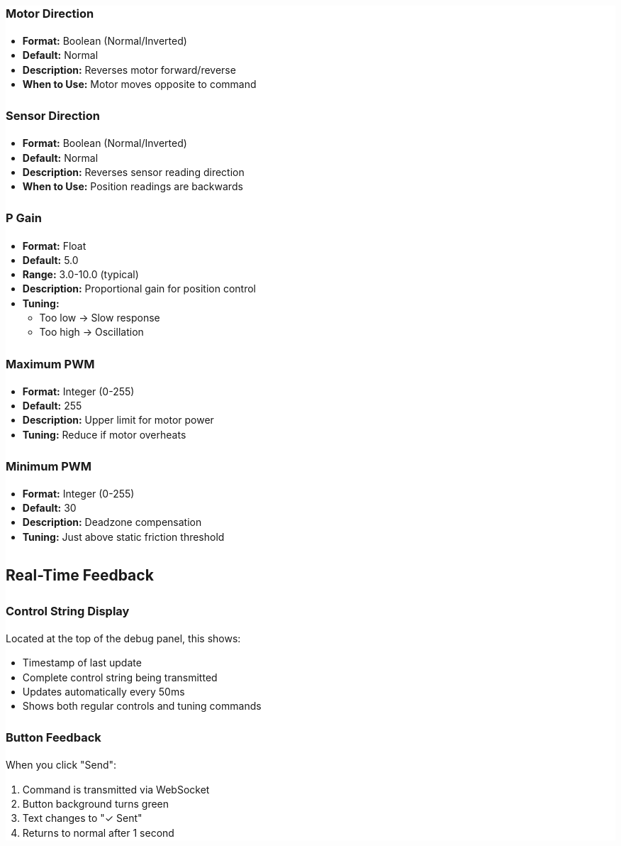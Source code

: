 ### Motor Direction
- **Format:** Boolean (Normal/Inverted)
- **Default:** Normal
- **Description:** Reverses motor forward/reverse
- **When to Use:** Motor moves opposite to command

### Sensor Direction
- **Format:** Boolean (Normal/Inverted)
- **Default:** Normal
- **Description:** Reverses sensor reading direction
- **When to Use:** Position readings are backwards

### P Gain
- **Format:** Float
- **Default:** 5.0
- **Range:** 3.0-10.0 (typical)
- **Description:** Proportional gain for position control
- **Tuning:**
  - Too low → Slow response
  - Too high → Oscillation

### Maximum PWM
- **Format:** Integer (0-255)
- **Default:** 255
- **Description:** Upper limit for motor power
- **Tuning:** Reduce if motor overheats

### Minimum PWM
- **Format:** Integer (0-255)
- **Default:** 30
- **Description:** Deadzone compensation
- **Tuning:** Just above static friction threshold

## Real-Time Feedback

### Control String Display
Located at the top of the debug panel, this shows:
- Timestamp of last update
- Complete control string being transmitted
- Updates automatically every 50ms
- Shows both regular controls and tuning commands

### Button Feedback
When you click "Send":
1. Command is transmitted via WebSocket
2. Button background turns green
3. Text changes to "✓ Sent"
4. Returns to normal after 1 second
